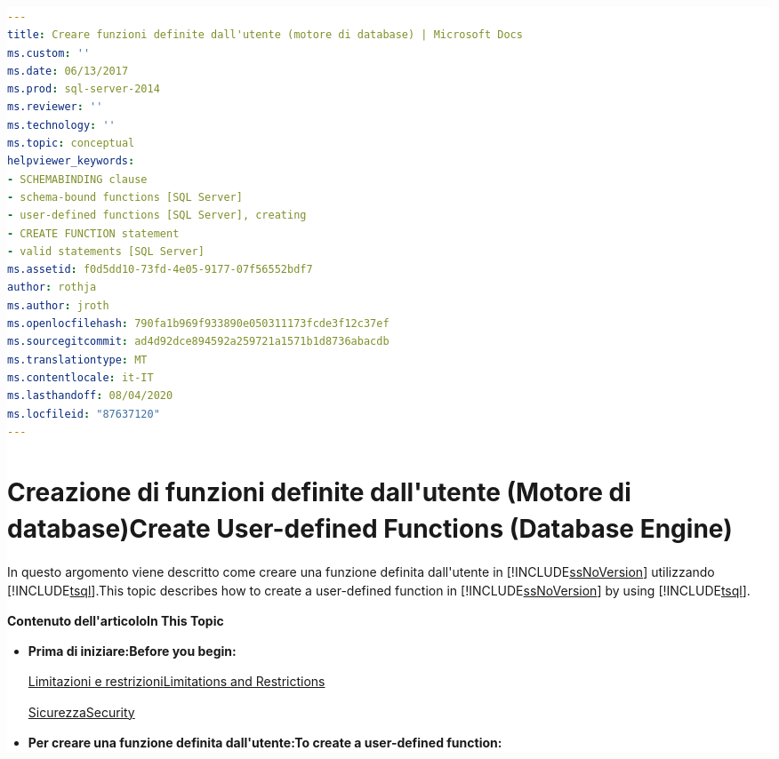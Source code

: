 ```yaml
---
title: Creare funzioni definite dall'utente (motore di database) | Microsoft Docs
ms.custom: ''
ms.date: 06/13/2017
ms.prod: sql-server-2014
ms.reviewer: ''
ms.technology: ''
ms.topic: conceptual
helpviewer_keywords:
- SCHEMABINDING clause
- schema-bound functions [SQL Server]
- user-defined functions [SQL Server], creating
- CREATE FUNCTION statement
- valid statements [SQL Server]
ms.assetid: f0d5dd10-73fd-4e05-9177-07f56552bdf7
author: rothja
ms.author: jroth
ms.openlocfilehash: 790fa1b969f933890e050311173fcde3f12c37ef
ms.sourcegitcommit: ad4d92dce894592a259721a1571b1d8736abacdb
ms.translationtype: MT
ms.contentlocale: it-IT
ms.lasthandoff: 08/04/2020
ms.locfileid: "87637120"
---
```

# <a name="create-user-defined-functions-database-engine"></a><span data-ttu-id="f10e0-102">Creazione di funzioni definite dall'utente (Motore di database)</span><span class="sxs-lookup"><span data-stu-id="f10e0-102">Create User-defined Functions (Database Engine)</span></span>
  <span data-ttu-id="f10e0-103">In questo argomento viene descritto come creare una funzione definita dall'utente in [!INCLUDE[ssNoVersion](../../includes/ssnoversion-md.md)] utilizzando [!INCLUDE[tsql](../../includes/tsql-md.md)].</span><span class="sxs-lookup"><span data-stu-id="f10e0-103">This topic describes how to create a user-defined function in [!INCLUDE[ssNoVersion](../../includes/ssnoversion-md.md)] by using [!INCLUDE[tsql](../../includes/tsql-md.md)].</span></span>  
  
 <span data-ttu-id="f10e0-104">**Contenuto dell'articolo**</span><span class="sxs-lookup"><span data-stu-id="f10e0-104">**In This Topic**</span></span>  
  
-   <span data-ttu-id="f10e0-105">**Prima di iniziare:**</span><span class="sxs-lookup"><span data-stu-id="f10e0-105">**Before you begin:**</span></span>  
  
     [<span data-ttu-id="f10e0-106">Limitazioni e restrizioni</span><span class="sxs-lookup"><span data-stu-id="f10e0-106">Limitations and Restrictions</span></span>](#Restrictions)  
  
     [<span data-ttu-id="f10e0-107">Sicurezza</span><span class="sxs-lookup"><span data-stu-id="f10e0-107">Security</span></span>](#Security)  
  
-   <span data-ttu-id="f10e0-108">**Per creare una funzione definita dall'utente:**</span><span class="sxs-lookup"><span data-stu-id="f10e0-108">**To create a user-defined function:**</span></span>  
  
